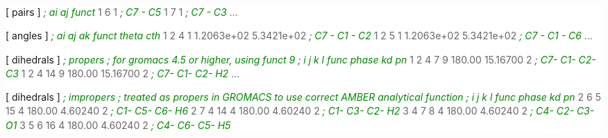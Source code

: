[ pairs ]<span style="color: #008800; font-style: italic"></span>
<span style="color: #008800; font-style: italic">;   ai     aj    funct</span>
     <span style="color: #666666">1</span>      <span style="color: #666666">6</span>      <span style="color: #666666">1</span><span style="color: #008800; font-style: italic"> ;     C7 - C5</span>
     <span style="color: #666666">1</span>      <span style="color: #666666">7</span>      <span style="color: #666666">1</span><span style="color: #008800; font-style: italic"> ;     C7 - C3</span>
<span style="color: #666666">...</span>

[ angles ]<span style="color: #008800; font-style: italic"></span>
<span style="color: #008800; font-style: italic">;   ai     aj     ak    funct   theta         cth</span>
     <span style="color: #666666">1</span>      <span style="color: #666666">2</span>      <span style="color: #666666">4</span>      <span style="color: #666666">1</span>    <span style="color: #666666">1.2063e+02</span>    <span style="color: #666666">5.3421e+02</span><span style="color: #008800; font-style: italic"> ;     C7 - C1     - C2</span>
     <span style="color: #666666">1</span>      <span style="color: #666666">2</span>      <span style="color: #666666">5</span>      <span style="color: #666666">1</span>    <span style="color: #666666">1.2063e+02</span>    <span style="color: #666666">5.3421e+02</span><span style="color: #008800; font-style: italic"> ;     C7 - C1     - C6</span>
<span style="color: #666666">...</span>

[ dihedrals ]<span style="color: #008800; font-style: italic"> ; propers</span>
<span style="color: #008800; font-style: italic">; for gromacs 4.5 or higher, using funct 9</span>
<span style="color: #008800; font-style: italic">;    i      j      k      l   func   phase     kd      pn</span>
     <span style="color: #666666">1</span>      <span style="color: #666666">2</span>      <span style="color: #666666">4</span>      <span style="color: #666666">7</span>      <span style="color: #666666">9</span>   <span style="color: #666666">180.00</span>  <span style="color: #666666">15.16700</span>   <span style="color: #666666">2</span><span style="color: #008800; font-style: italic"> ;     C7-    C1-    C2-    C3</span>
     <span style="color: #666666">1</span>      <span style="color: #666666">2</span>      <span style="color: #666666">4</span>     <span style="color: #666666">14</span>      <span style="color: #666666">9</span>   <span style="color: #666666">180.00</span>  <span style="color: #666666">15.16700</span>   <span style="color: #666666">2</span><span style="color: #008800; font-style: italic"> ;     C7-    C1-    C2-    H2</span>
<span style="color: #666666">...</span>

[ dihedrals ]<span style="color: #008800; font-style: italic"> ; impropers</span>
<span style="color: #008800; font-style: italic">; treated as propers in GROMACS to use correct AMBER analytical function</span>
<span style="color: #008800; font-style: italic">;    i      j      k      l   func   phase     kd      pn</span>
     <span style="color: #666666">2</span>      <span style="color: #666666">6</span>      <span style="color: #666666">5</span>     <span style="color: #666666">15</span>      <span style="color: #666666">4</span>   <span style="color: #666666">180.00</span>   <span style="color: #666666">4.60240</span>   <span style="color: #666666">2</span><span style="color: #008800; font-style: italic"> ;     C1-    C5-    C6-    H6</span>
     <span style="color: #666666">2</span>      <span style="color: #666666">7</span>      <span style="color: #666666">4</span>     <span style="color: #666666">14</span>      <span style="color: #666666">4</span>   <span style="color: #666666">180.00</span>   <span style="color: #666666">4.60240</span>   <span style="color: #666666">2</span><span style="color: #008800; font-style: italic"> ;     C1-    C3-    C2-    H2</span>
     <span style="color: #666666">3</span>      <span style="color: #666666">4</span>      <span style="color: #666666">7</span>      <span style="color: #666666">8</span>      <span style="color: #666666">4</span>   <span style="color: #666666">180.00</span>   <span style="color: #666666">4.60240</span>   <span style="color: #666666">2</span><span style="color: #008800; font-style: italic"> ;     C4-    C2-    C3-    O1</span>
     <span style="color: #666666">3</span>      <span style="color: #666666">5</span>      <span style="color: #666666">6</span>     <span style="color: #666666">16</span>      <span style="color: #666666">4</span>   <span style="color: #666666">180.00</span>   <span style="color: #666666">4.60240</span>   <span style="color: #666666">2</span><span style="color: #008800; font-style: italic"> ;     C4-    C6-    C5-    H5</span>
